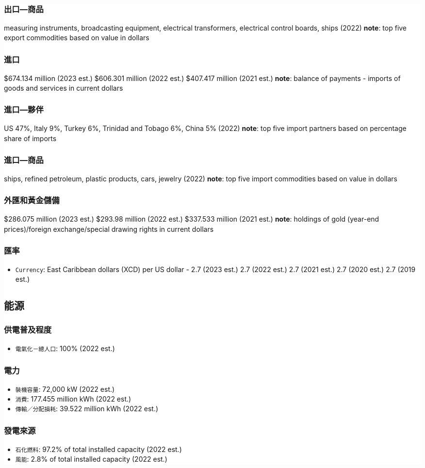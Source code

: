 ### 出口—商品
measuring instruments, broadcasting equipment, electrical transformers, electrical control boards, ships (2022)
**note**: top five export commodities based on value in dollars

### 進口
$674.134 million (2023 est.)
$606.301 million (2022 est.)
$407.417 million (2021 est.)
**note**: balance of payments - imports of goods and services in current dollars

### 進口—夥伴
US 47%, Italy 9%, Turkey 6%, Trinidad and Tobago 6%, China 5% (2022)
**note**: top five import partners based on percentage share of imports

### 進口—商品
ships, refined petroleum, plastic products, cars, jewelry (2022)
**note**: top five import commodities based on value in dollars

### 外匯和黃金儲備
$286.075 million (2023 est.)
$293.98 million (2022 est.)
$337.533 million (2021 est.)
**note**: holdings of gold (year-end prices)/foreign exchange/special drawing rights in current dollars

### 匯率
- `Currency`: East Caribbean dollars (XCD) per US dollar -
2.7 (2023 est.)
2.7 (2022 est.)
2.7 (2021 est.)
2.7 (2020 est.)
2.7 (2019 est.)

## 能源

### 供電普及程度
- `電氣化－總人口`: 100% (2022 est.)

### 電力
- `裝機容量`: 72,000 kW (2022 est.)
- `消費`: 177.455 million kWh (2022 est.)
- `傳輸／分配損耗`: 39.522 million kWh (2022 est.)

### 發電來源
- `石化燃料`: 97.2% of total installed capacity (2022 est.)
- `風能`: 2.8% of total installed capacity (2022 est.)
